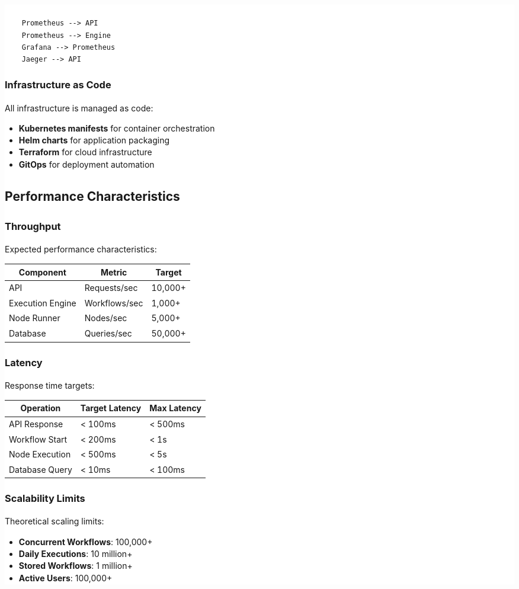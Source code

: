 ```mermaid
    
    Prometheus --> API
    Prometheus --> Engine
    Grafana --> Prometheus
    Jaeger --> API
```

### Infrastructure as Code

All infrastructure is managed as code:

- **Kubernetes manifests** for container orchestration
- **Helm charts** for application packaging
- **Terraform** for cloud infrastructure
- **GitOps** for deployment automation

## Performance Characteristics

### Throughput

Expected performance characteristics:

| Component | Metric | Target |
|-----------|--------|--------|
| API | Requests/sec | 10,000+ |
| Execution Engine | Workflows/sec | 1,000+ |
| Node Runner | Nodes/sec | 5,000+ |
| Database | Queries/sec | 50,000+ |

### Latency

Response time targets:

| Operation | Target Latency | Max Latency |
|-----------|---------------|-------------|
| API Response | < 100ms | < 500ms |
| Workflow Start | < 200ms | < 1s |
| Node Execution | < 500ms | < 5s |
| Database Query | < 10ms | < 100ms |

### Scalability Limits

Theoretical scaling limits:

- **Concurrent Workflows**: 100,000+
- **Daily Executions**: 10 million+
- **Stored Workflows**: 1 million+
- **Active Users**: 100,000+
